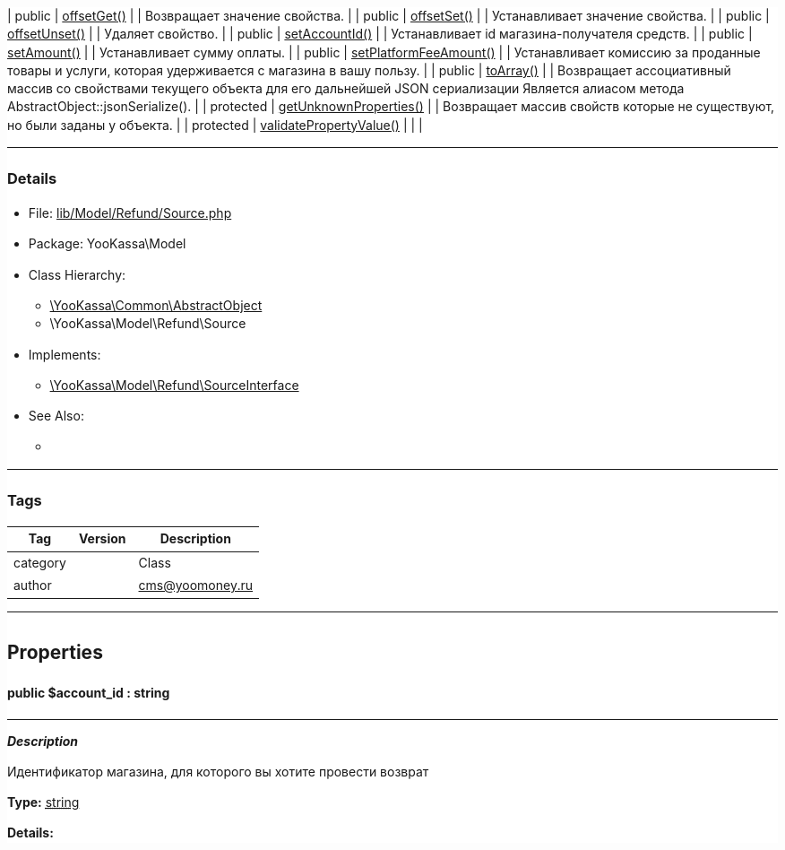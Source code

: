 | public | [offsetGet()](../classes/YooKassa-Common-AbstractObject.md#method_offsetGet) |  | Возвращает значение свойства. |
| public | [offsetSet()](../classes/YooKassa-Common-AbstractObject.md#method_offsetSet) |  | Устанавливает значение свойства. |
| public | [offsetUnset()](../classes/YooKassa-Common-AbstractObject.md#method_offsetUnset) |  | Удаляет свойство. |
| public | [setAccountId()](../classes/YooKassa-Model-Refund-Source.md#method_setAccountId) |  | Устанавливает id магазина-получателя средств. |
| public | [setAmount()](../classes/YooKassa-Model-Refund-Source.md#method_setAmount) |  | Устанавливает сумму оплаты. |
| public | [setPlatformFeeAmount()](../classes/YooKassa-Model-Refund-Source.md#method_setPlatformFeeAmount) |  | Устанавливает комиссию за проданные товары и услуги, которая удерживается с магазина в вашу пользу. |
| public | [toArray()](../classes/YooKassa-Common-AbstractObject.md#method_toArray) |  | Возвращает ассоциативный массив со свойствами текущего объекта для его дальнейшей JSON сериализации Является алиасом метода AbstractObject::jsonSerialize(). |
| protected | [getUnknownProperties()](../classes/YooKassa-Common-AbstractObject.md#method_getUnknownProperties) |  | Возвращает массив свойств которые не существуют, но были заданы у объекта. |
| protected | [validatePropertyValue()](../classes/YooKassa-Common-AbstractObject.md#method_validatePropertyValue) |  |  |

---
### Details
* File: [lib/Model/Refund/Source.php](../../lib/Model/Refund/Source.php)
* Package: YooKassa\Model
* Class Hierarchy: 
  * [\YooKassa\Common\AbstractObject](../classes/YooKassa-Common-AbstractObject.md)
  * \YooKassa\Model\Refund\Source
* Implements:
  * [\YooKassa\Model\Refund\SourceInterface](../classes/YooKassa-Model-Refund-SourceInterface.md)

* See Also:
  * [](https://yookassa.ru/developers/api)

---
### Tags
| Tag | Version | Description |
| --- | ------- | ----------- |
| category |  | Class |
| author |  | cms@yoomoney.ru |

---
## Properties
<a name="property_account_id"></a>
#### public $account_id : string
---
***Description***

Идентификатор магазина, для которого вы хотите провести возврат

**Type:** <a href="../string"><abbr title="string">string</abbr></a>

**Details:**
